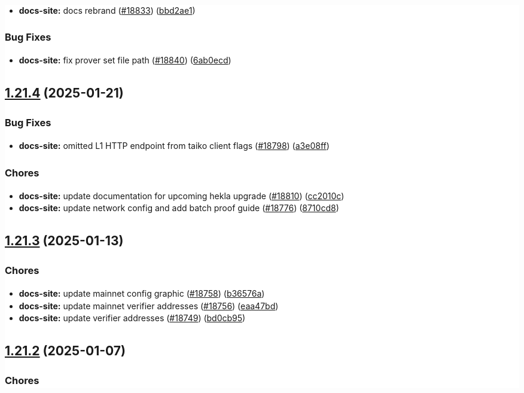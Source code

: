 * **docs-site:** docs rebrand ([#18833](https://github.com/taikoxyz/taiko-mono/issues/18833)) ([bbd2ae1](https://github.com/taikoxyz/taiko-mono/commit/bbd2ae1e77831dfebcda3eb83b0003855d71b2a6))


### Bug Fixes

* **docs-site:** fix prover set file path ([#18840](https://github.com/taikoxyz/taiko-mono/issues/18840)) ([6ab0ecd](https://github.com/taikoxyz/taiko-mono/commit/6ab0ecd4d40f736158a63e66616f697972916a8f))

## [1.21.4](https://github.com/taikoxyz/taiko-mono/compare/docs-site-v1.21.3...docs-site-v1.21.4) (2025-01-21)


### Bug Fixes

* **docs-site:** omitted L1 HTTP endpoint from taiko client flags ([#18798](https://github.com/taikoxyz/taiko-mono/issues/18798)) ([a3e08ff](https://github.com/taikoxyz/taiko-mono/commit/a3e08fffbb7c200a3671bff7b1b793ee31226595))


### Chores

* **docs-site:** update documentation for upcoming hekla upgrade ([#18810](https://github.com/taikoxyz/taiko-mono/issues/18810)) ([cc2010c](https://github.com/taikoxyz/taiko-mono/commit/cc2010cf356dce1b5b012cd3e7cc15e58c5ad126))
* **docs-site:** update network config and add batch proof guide ([#18776](https://github.com/taikoxyz/taiko-mono/issues/18776)) ([8710cd8](https://github.com/taikoxyz/taiko-mono/commit/8710cd866d407bca4eb977142d5e38786de94672))

## [1.21.3](https://github.com/taikoxyz/taiko-mono/compare/docs-site-v1.21.2...docs-site-v1.21.3) (2025-01-13)


### Chores

* **docs-site:** update mainnet config graphic ([#18758](https://github.com/taikoxyz/taiko-mono/issues/18758)) ([b36576a](https://github.com/taikoxyz/taiko-mono/commit/b36576a367fbf3084aed3a9334821f7893d9c270))
* **docs-site:** update mainnet verifier addresses ([#18756](https://github.com/taikoxyz/taiko-mono/issues/18756)) ([eaa47bd](https://github.com/taikoxyz/taiko-mono/commit/eaa47bd2c82a4678e0e1b65c076693b4b3015c26))
* **docs-site:** update verifier addresses ([#18749](https://github.com/taikoxyz/taiko-mono/issues/18749)) ([bd0cb95](https://github.com/taikoxyz/taiko-mono/commit/bd0cb95c054075b32bf571d7c89a4768d370cb59))

## [1.21.2](https://github.com/taikoxyz/taiko-mono/compare/docs-site-v1.21.1...docs-site-v1.21.2) (2025-01-07)


### Chores

